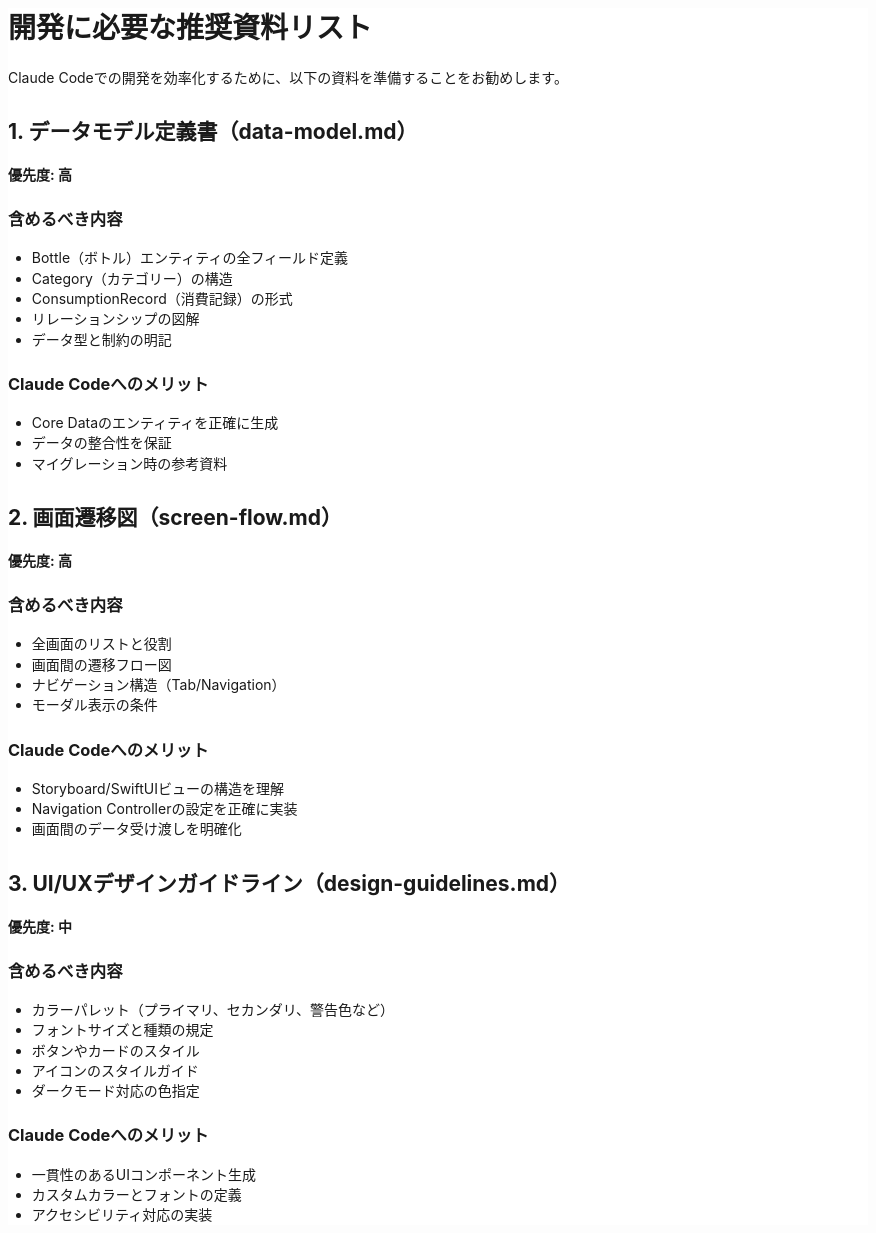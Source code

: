 # 開発に必要な推奨資料リスト

Claude Codeでの開発を効率化するために、以下の資料を準備することをお勧めします。

## 1. データモデル定義書（data-model.md）
**優先度: 高**

### 含めるべき内容
- Bottle（ボトル）エンティティの全フィールド定義
- Category（カテゴリー）の構造
- ConsumptionRecord（消費記録）の形式
- リレーションシップの図解
- データ型と制約の明記

### Claude Codeへのメリット
- Core Dataのエンティティを正確に生成
- データの整合性を保証
- マイグレーション時の参考資料

## 2. 画面遷移図（screen-flow.md）
**優先度: 高**

### 含めるべき内容
- 全画面のリストと役割
- 画面間の遷移フロー図
- ナビゲーション構造（Tab/Navigation）
- モーダル表示の条件

### Claude Codeへのメリット
- Storyboard/SwiftUIビューの構造を理解
- Navigation Controllerの設定を正確に実装
- 画面間のデータ受け渡しを明確化

## 3. UI/UXデザインガイドライン（design-guidelines.md）
**優先度: 中**

### 含めるべき内容
- カラーパレット（プライマリ、セカンダリ、警告色など）
- フォントサイズと種類の規定
- ボタンやカードのスタイル
- アイコンのスタイルガイド
- ダークモード対応の色指定

### Claude Codeへのメリット
- 一貫性のあるUIコンポーネント生成
- カスタムカラーとフォントの定義
- アクセシビリティ対応の実装
